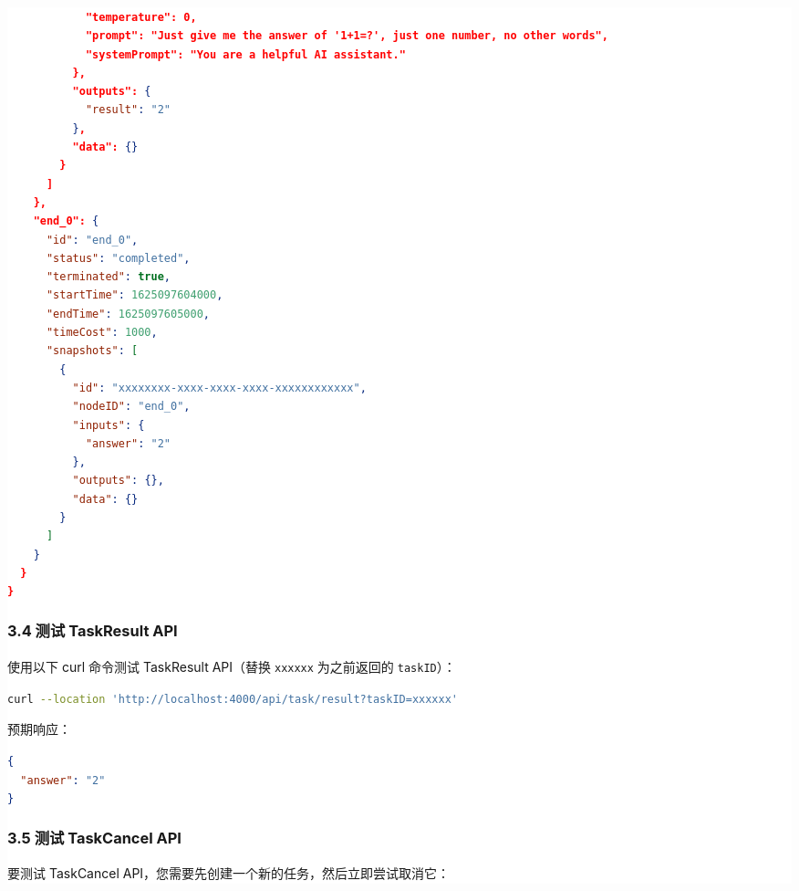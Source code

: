```json
            "temperature": 0,
            "prompt": "Just give me the answer of '1+1=?', just one number, no other words",
            "systemPrompt": "You are a helpful AI assistant."
          },
          "outputs": {
            "result": "2"
          },
          "data": {}
        }
      ]
    },
    "end_0": {
      "id": "end_0",
      "status": "completed",
      "terminated": true,
      "startTime": 1625097604000,
      "endTime": 1625097605000,
      "timeCost": 1000,
      "snapshots": [
        {
          "id": "xxxxxxxx-xxxx-xxxx-xxxx-xxxxxxxxxxxx",
          "nodeID": "end_0",
          "inputs": {
            "answer": "2"
          },
          "outputs": {},
          "data": {}
        }
      ]
    }
  }
}
```

### 3.4 测试 TaskResult API

使用以下 curl 命令测试 TaskResult API（替换 `xxxxxx` 为之前返回的 `taskID`）：

```bash
curl --location 'http://localhost:4000/api/task/result?taskID=xxxxxx'
```

预期响应：

```json
{
  "answer": "2"
}
```

### 3.5 测试 TaskCancel API

要测试 TaskCancel API，您需要先创建一个新的任务，然后立即尝试取消它：
